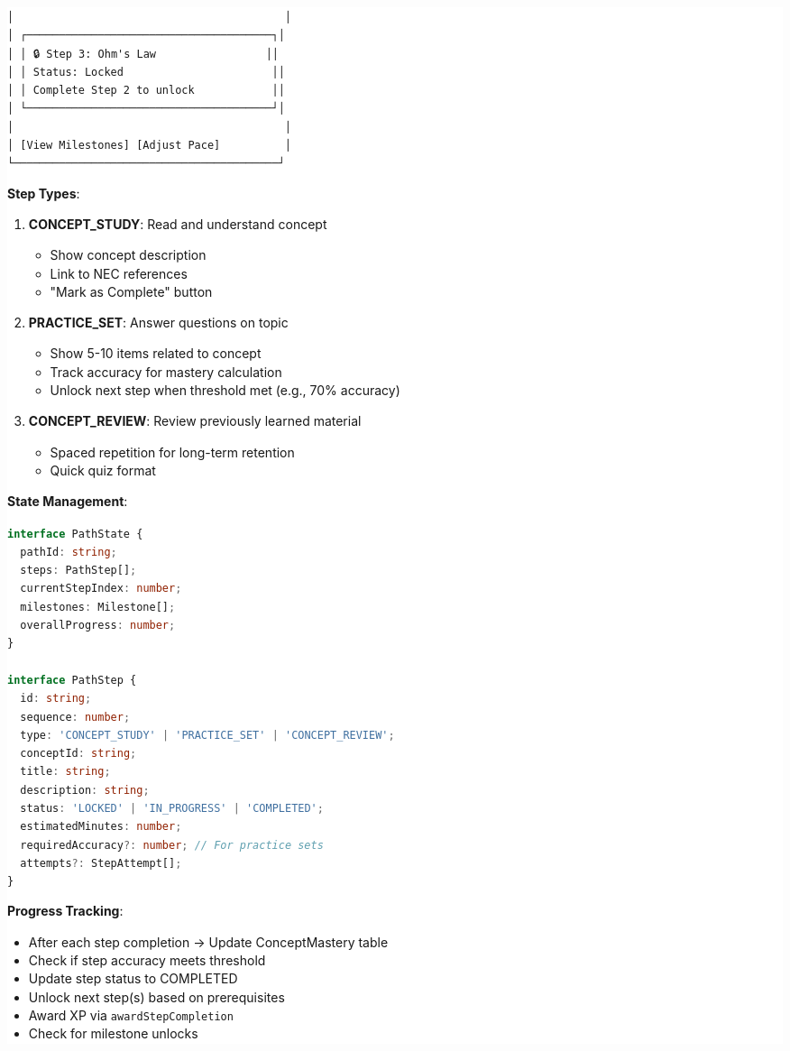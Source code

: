 ```
│                                          │
│ ┌──────────────────────────────────────┐│
│ │ 🔒 Step 3: Ohm's Law                 ││
│ │ Status: Locked                       ││
│ │ Complete Step 2 to unlock            ││
│ └──────────────────────────────────────┘│
│                                          │
│ [View Milestones] [Adjust Pace]          │
└─────────────────────────────────────────┘
```

**Step Types**:
1. **CONCEPT_STUDY**: Read and understand concept
   - Show concept description
   - Link to NEC references
   - "Mark as Complete" button

2. **PRACTICE_SET**: Answer questions on topic
   - Show 5-10 items related to concept
   - Track accuracy for mastery calculation
   - Unlock next step when threshold met (e.g., 70% accuracy)

3. **CONCEPT_REVIEW**: Review previously learned material
   - Spaced repetition for long-term retention
   - Quick quiz format

**State Management**:
```typescript
interface PathState {
  pathId: string;
  steps: PathStep[];
  currentStepIndex: number;
  milestones: Milestone[];
  overallProgress: number;
}

interface PathStep {
  id: string;
  sequence: number;
  type: 'CONCEPT_STUDY' | 'PRACTICE_SET' | 'CONCEPT_REVIEW';
  conceptId: string;
  title: string;
  description: string;
  status: 'LOCKED' | 'IN_PROGRESS' | 'COMPLETED';
  estimatedMinutes: number;
  requiredAccuracy?: number; // For practice sets
  attempts?: StepAttempt[];
}
```

**Progress Tracking**:
- After each step completion → Update ConceptMastery table
- Check if step accuracy meets threshold
- Update step status to COMPLETED
- Unlock next step(s) based on prerequisites
- Award XP via `awardStepCompletion`
- Check for milestone unlocks
